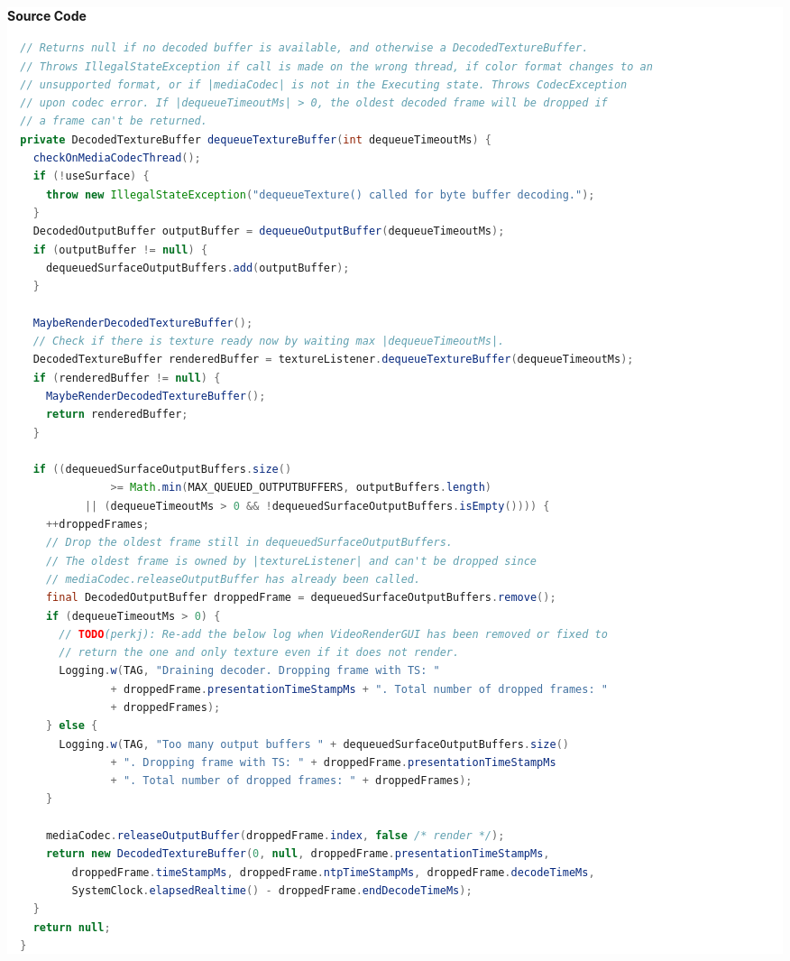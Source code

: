 **Source Code**

```java
  // Returns null if no decoded buffer is available, and otherwise a DecodedTextureBuffer.
  // Throws IllegalStateException if call is made on the wrong thread, if color format changes to an
  // unsupported format, or if |mediaCodec| is not in the Executing state. Throws CodecException
  // upon codec error. If |dequeueTimeoutMs| > 0, the oldest decoded frame will be dropped if
  // a frame can't be returned.
  private DecodedTextureBuffer dequeueTextureBuffer(int dequeueTimeoutMs) {
    checkOnMediaCodecThread();
    if (!useSurface) {
      throw new IllegalStateException("dequeueTexture() called for byte buffer decoding.");
    }
    DecodedOutputBuffer outputBuffer = dequeueOutputBuffer(dequeueTimeoutMs);
    if (outputBuffer != null) {
      dequeuedSurfaceOutputBuffers.add(outputBuffer);
    }

    MaybeRenderDecodedTextureBuffer();
    // Check if there is texture ready now by waiting max |dequeueTimeoutMs|.
    DecodedTextureBuffer renderedBuffer = textureListener.dequeueTextureBuffer(dequeueTimeoutMs);
    if (renderedBuffer != null) {
      MaybeRenderDecodedTextureBuffer();
      return renderedBuffer;
    }

    if ((dequeuedSurfaceOutputBuffers.size()
                >= Math.min(MAX_QUEUED_OUTPUTBUFFERS, outputBuffers.length)
            || (dequeueTimeoutMs > 0 && !dequeuedSurfaceOutputBuffers.isEmpty()))) {
      ++droppedFrames;
      // Drop the oldest frame still in dequeuedSurfaceOutputBuffers.
      // The oldest frame is owned by |textureListener| and can't be dropped since
      // mediaCodec.releaseOutputBuffer has already been called.
      final DecodedOutputBuffer droppedFrame = dequeuedSurfaceOutputBuffers.remove();
      if (dequeueTimeoutMs > 0) {
        // TODO(perkj): Re-add the below log when VideoRenderGUI has been removed or fixed to
        // return the one and only texture even if it does not render.
        Logging.w(TAG, "Draining decoder. Dropping frame with TS: "
                + droppedFrame.presentationTimeStampMs + ". Total number of dropped frames: "
                + droppedFrames);
      } else {
        Logging.w(TAG, "Too many output buffers " + dequeuedSurfaceOutputBuffers.size()
                + ". Dropping frame with TS: " + droppedFrame.presentationTimeStampMs
                + ". Total number of dropped frames: " + droppedFrames);
      }

      mediaCodec.releaseOutputBuffer(droppedFrame.index, false /* render */);
      return new DecodedTextureBuffer(0, null, droppedFrame.presentationTimeStampMs,
          droppedFrame.timeStampMs, droppedFrame.ntpTimeStampMs, droppedFrame.decodeTimeMs,
          SystemClock.elapsedRealtime() - droppedFrame.endDecodeTimeMs);
    }
    return null;
  }
```

